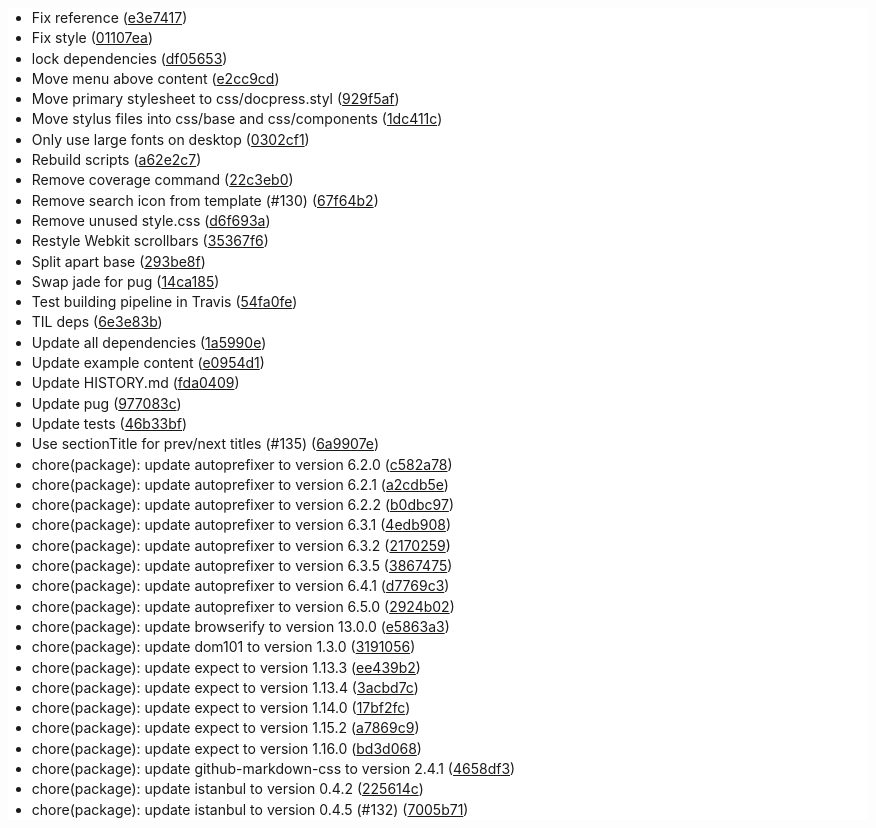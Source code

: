 * Fix reference ([e3e7417](https://github.com/docpress/docpress-base/commit/e3e7417))
* Fix style ([01107ea](https://github.com/docpress/docpress-base/commit/01107ea))
* lock dependencies ([df05653](https://github.com/docpress/docpress-base/commit/df05653))
* Move menu above content ([e2cc9cd](https://github.com/docpress/docpress-base/commit/e2cc9cd))
* Move primary stylesheet to css/docpress.styl ([929f5af](https://github.com/docpress/docpress-base/commit/929f5af))
* Move stylus files into css/base and css/components ([1dc411c](https://github.com/docpress/docpress-base/commit/1dc411c))
* Only use large fonts on desktop ([0302cf1](https://github.com/docpress/docpress-base/commit/0302cf1))
* Rebuild scripts ([a62e2c7](https://github.com/docpress/docpress-base/commit/a62e2c7))
* Remove coverage command ([22c3eb0](https://github.com/docpress/docpress-base/commit/22c3eb0))
* Remove search icon from template (#130) ([67f64b2](https://github.com/docpress/docpress-base/commit/67f64b2))
* Remove unused style.css ([d6f693a](https://github.com/docpress/docpress-base/commit/d6f693a))
* Restyle Webkit scrollbars ([35367f6](https://github.com/docpress/docpress-base/commit/35367f6))
* Split apart base ([293be8f](https://github.com/docpress/docpress-base/commit/293be8f))
* Swap jade for pug ([14ca185](https://github.com/docpress/docpress-base/commit/14ca185))
* Test building pipeline in Travis ([54fa0fe](https://github.com/docpress/docpress-base/commit/54fa0fe))
* TIL deps ([6e3e83b](https://github.com/docpress/docpress-base/commit/6e3e83b))
* Update all dependencies ([1a5990e](https://github.com/docpress/docpress-base/commit/1a5990e))
* Update example content ([e0954d1](https://github.com/docpress/docpress-base/commit/e0954d1))
* Update HISTORY.md ([fda0409](https://github.com/docpress/docpress-base/commit/fda0409))
* Update pug ([977083c](https://github.com/docpress/docpress-base/commit/977083c))
* Update tests ([46b33bf](https://github.com/docpress/docpress-base/commit/46b33bf))
* Use sectionTitle for prev/next titles (#135) ([6a9907e](https://github.com/docpress/docpress-base/commit/6a9907e))
* chore(package): update autoprefixer to version 6.2.0 ([c582a78](https://github.com/docpress/docpress-base/commit/c582a78))
* chore(package): update autoprefixer to version 6.2.1 ([a2cdb5e](https://github.com/docpress/docpress-base/commit/a2cdb5e))
* chore(package): update autoprefixer to version 6.2.2 ([b0dbc97](https://github.com/docpress/docpress-base/commit/b0dbc97))
* chore(package): update autoprefixer to version 6.3.1 ([4edb908](https://github.com/docpress/docpress-base/commit/4edb908))
* chore(package): update autoprefixer to version 6.3.2 ([2170259](https://github.com/docpress/docpress-base/commit/2170259))
* chore(package): update autoprefixer to version 6.3.5 ([3867475](https://github.com/docpress/docpress-base/commit/3867475))
* chore(package): update autoprefixer to version 6.4.1 ([d7769c3](https://github.com/docpress/docpress-base/commit/d7769c3))
* chore(package): update autoprefixer to version 6.5.0 ([2924b02](https://github.com/docpress/docpress-base/commit/2924b02))
* chore(package): update browserify to version 13.0.0 ([e5863a3](https://github.com/docpress/docpress-base/commit/e5863a3))
* chore(package): update dom101 to version 1.3.0 ([3191056](https://github.com/docpress/docpress-base/commit/3191056))
* chore(package): update expect to version 1.13.3 ([ee439b2](https://github.com/docpress/docpress-base/commit/ee439b2))
* chore(package): update expect to version 1.13.4 ([3acbd7c](https://github.com/docpress/docpress-base/commit/3acbd7c))
* chore(package): update expect to version 1.14.0 ([17bf2fc](https://github.com/docpress/docpress-base/commit/17bf2fc))
* chore(package): update expect to version 1.15.2 ([a7869c9](https://github.com/docpress/docpress-base/commit/a7869c9))
* chore(package): update expect to version 1.16.0 ([bd3d068](https://github.com/docpress/docpress-base/commit/bd3d068))
* chore(package): update github-markdown-css to version 2.4.1 ([4658df3](https://github.com/docpress/docpress-base/commit/4658df3))
* chore(package): update istanbul to version 0.4.2 ([225614c](https://github.com/docpress/docpress-base/commit/225614c))
* chore(package): update istanbul to version 0.4.5 (#132) ([7005b71](https://github.com/docpress/docpress-base/commit/7005b71))